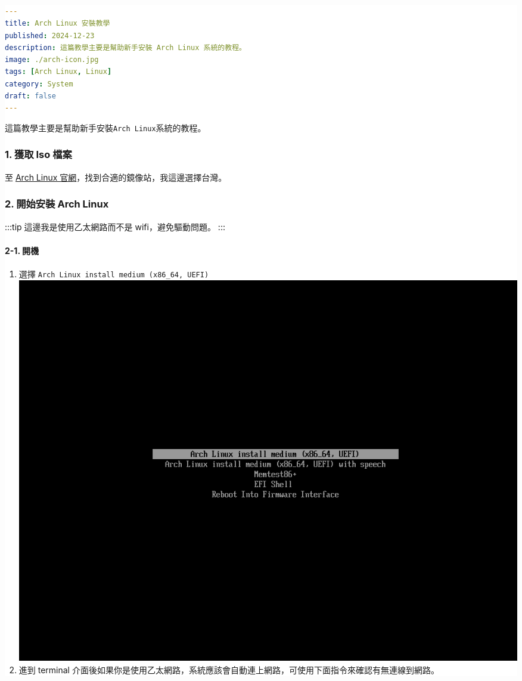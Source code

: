 ```yaml
---
title: Arch Linux 安裝教學
published: 2024-12-23
description: 這篇教學主要是幫助新手安裝 Arch Linux 系統的教程。
image: ./arch-icon.jpg
tags: [Arch Linux, Linux]
category: System
draft: false
---
```


這篇教學主要是幫助新手安裝`Arch Linux`系統的教程。

### 1. 獲取 Iso 檔案

至 [Arch Linux 官網](https://archlinux.org/download/)，找到合適的鏡像站，我這邊選擇台灣。

### 2. 開始安裝 Arch Linux

:::tip
這邊我是使用乙太網路而不是 wifi，避免驅動問題。
:::

#### 2-1. 開機

1. 選擇 `Arch Linux install medium (x86_64, UEFI)`
   ![image info](bios.png)
2. 進到 terminal 介面後如果你是使用乙太網路，系統應該會自動連上網路，可使用下面指令來確認有無連線到網路。
